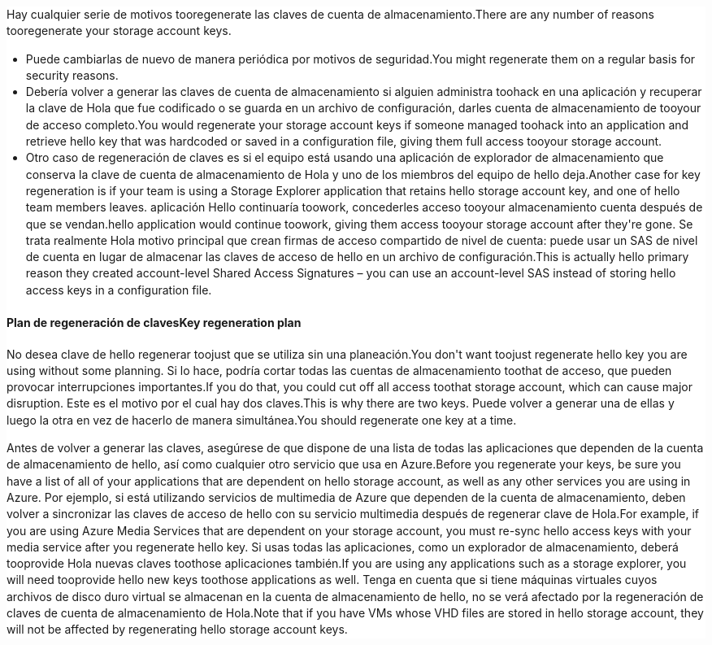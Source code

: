 <span data-ttu-id="529e8-206">Hay cualquier serie de motivos tooregenerate las claves de cuenta de almacenamiento.</span><span class="sxs-lookup"><span data-stu-id="529e8-206">There are any number of reasons tooregenerate your storage account keys.</span></span>

* <span data-ttu-id="529e8-207">Puede cambiarlas de nuevo de manera periódica por motivos de seguridad.</span><span class="sxs-lookup"><span data-stu-id="529e8-207">You might regenerate them on a regular basis for security reasons.</span></span>
* <span data-ttu-id="529e8-208">Debería volver a generar las claves de cuenta de almacenamiento si alguien administra toohack en una aplicación y recuperar la clave de Hola que fue codificado o se guarda en un archivo de configuración, darles cuenta de almacenamiento de tooyour de acceso completo.</span><span class="sxs-lookup"><span data-stu-id="529e8-208">You would regenerate your storage account keys if someone managed toohack into an application and retrieve hello key that was hardcoded or saved in a configuration file, giving them full access tooyour storage account.</span></span>
* <span data-ttu-id="529e8-209">Otro caso de regeneración de claves es si el equipo está usando una aplicación de explorador de almacenamiento que conserva la clave de cuenta de almacenamiento de Hola y uno de los miembros del equipo de hello deja.</span><span class="sxs-lookup"><span data-stu-id="529e8-209">Another case for key regeneration is if your team is using a Storage Explorer application that retains hello storage account key, and one of hello team members leaves.</span></span> <span data-ttu-id="529e8-210">aplicación Hello continuaría toowork, concederles acceso tooyour almacenamiento cuenta después de que se vendan.</span><span class="sxs-lookup"><span data-stu-id="529e8-210">hello application would continue toowork, giving them access tooyour storage account after they're gone.</span></span> <span data-ttu-id="529e8-211">Se trata realmente Hola motivo principal que crean firmas de acceso compartido de nivel de cuenta: puede usar un SAS de nivel de cuenta en lugar de almacenar las claves de acceso de hello en un archivo de configuración.</span><span class="sxs-lookup"><span data-stu-id="529e8-211">This is actually hello primary reason they created account-level Shared Access Signatures – you can use an account-level SAS instead of storing hello access keys in a configuration file.</span></span>

#### <a name="key-regeneration-plan"></a><span data-ttu-id="529e8-212">Plan de regeneración de claves</span><span class="sxs-lookup"><span data-stu-id="529e8-212">Key regeneration plan</span></span>
<span data-ttu-id="529e8-213">No desea clave de hello regenerar toojust que se utiliza sin una planeación.</span><span class="sxs-lookup"><span data-stu-id="529e8-213">You don't want toojust regenerate hello key you are using without some planning.</span></span> <span data-ttu-id="529e8-214">Si lo hace, podría cortar todas las cuentas de almacenamiento toothat de acceso, que pueden provocar interrupciones importantes.</span><span class="sxs-lookup"><span data-stu-id="529e8-214">If you do that, you could cut off all access toothat storage account, which can cause major disruption.</span></span> <span data-ttu-id="529e8-215">Este es el motivo por el cual hay dos claves.</span><span class="sxs-lookup"><span data-stu-id="529e8-215">This is why there are two keys.</span></span> <span data-ttu-id="529e8-216">Puede volver a generar una de ellas y luego la otra en vez de hacerlo de manera simultánea.</span><span class="sxs-lookup"><span data-stu-id="529e8-216">You should regenerate one key at a time.</span></span>

<span data-ttu-id="529e8-217">Antes de volver a generar las claves, asegúrese de que dispone de una lista de todas las aplicaciones que dependen de la cuenta de almacenamiento de hello, así como cualquier otro servicio que usa en Azure.</span><span class="sxs-lookup"><span data-stu-id="529e8-217">Before you regenerate your keys, be sure you have a list of all of your applications that are dependent on hello storage account, as well as any other services you are using in Azure.</span></span> <span data-ttu-id="529e8-218">Por ejemplo, si está utilizando servicios de multimedia de Azure que dependen de la cuenta de almacenamiento, deben volver a sincronizar las claves de acceso de hello con su servicio multimedia después de regenerar clave de Hola.</span><span class="sxs-lookup"><span data-stu-id="529e8-218">For example, if you are using Azure Media Services that are dependent on your storage account, you must re-sync hello access keys with your media service after you regenerate hello key.</span></span> <span data-ttu-id="529e8-219">Si usas todas las aplicaciones, como un explorador de almacenamiento, deberá tooprovide Hola nuevas claves toothose aplicaciones también.</span><span class="sxs-lookup"><span data-stu-id="529e8-219">If you are using any applications such as a storage explorer, you will need tooprovide hello new keys toothose applications as well.</span></span> <span data-ttu-id="529e8-220">Tenga en cuenta que si tiene máquinas virtuales cuyos archivos de disco duro virtual se almacenan en la cuenta de almacenamiento de hello, no se verá afectado por la regeneración de claves de cuenta de almacenamiento de Hola.</span><span class="sxs-lookup"><span data-stu-id="529e8-220">Note that if you have VMs whose VHD files are stored in hello storage account, they will not be affected by regenerating hello storage account keys.</span></span>
